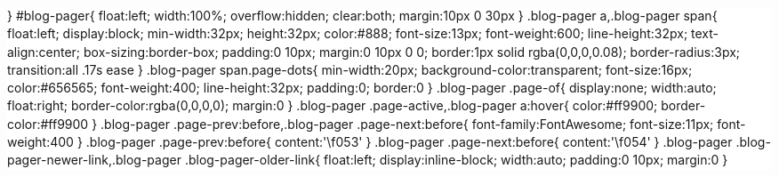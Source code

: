 }
#blog-pager{
float:left;
width:100%;
overflow:hidden;
clear:both;
margin:10px 0 30px
}
.blog-pager a,.blog-pager span{
float:left;
display:block;
min-width:32px;
height:32px;
color:#888;
font-size:13px;
font-weight:600;
line-height:32px;
text-align:center;
box-sizing:border-box;
padding:0 10px;
margin:0 10px 0 0;
border:1px solid rgba(0,0,0,0.08);
border-radius:3px;
transition:all .17s ease
}
.blog-pager span.page-dots{
min-width:20px;
background-color:transparent;
font-size:16px;
color:#656565;
font-weight:400;
line-height:32px;
padding:0;
border:0
}
.blog-pager .page-of{
display:none;
width:auto;
float:right;
border-color:rgba(0,0,0,0);
margin:0
}
.blog-pager .page-active,.blog-pager a:hover{
color:#ff9900;
border-color:#ff9900
}
.blog-pager .page-prev:before,.blog-pager .page-next:before{
font-family:FontAwesome;
font-size:11px;
font-weight:400
}
.blog-pager .page-prev:before{
content:'\f053'
}
.blog-pager .page-next:before{
content:'\f054'
}
.blog-pager .blog-pager-newer-link,.blog-pager .blog-pager-older-link{
float:left;
display:inline-block;
width:auto;
padding:0 10px;
margin:0
}